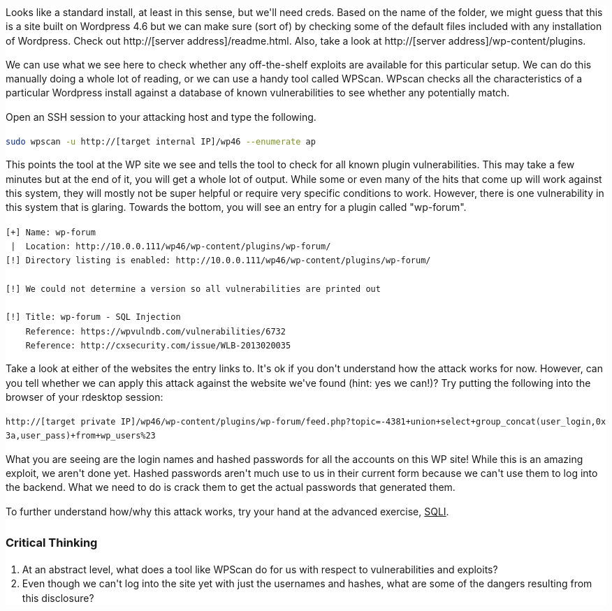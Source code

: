 Looks like a standard install, at least in this sense, but we'll need creds. Based on the name of the folder, we might guess that this is a site built on Wordpress 4.6 but we can make sure (sort of)
by checking some of the default files included with any installation of Wordpress. Check out http://[server address]/readme.html. Also, take a look at http://[server address]/wp-content/plugins.

We can use what we see here to check whether any off-the-shelf exploits are available for this particular setup. We can do this manually doing a whole lot of reading, or we can use a handy tool called WPScan. WPscan checks all the characteristics of a particular Wordpress install against a database of known vulnerabilities to see whether any potentially match.

Open an SSH session to your attacking host and type the following.

```bash
sudo wpscan -u http://[target internal IP]/wp46 --enumerate ap
```

This points the tool at the WP site we see and tells the tool to check for all known plugin vulnerabilities. This may take a few minutes but at the end of it, you will get a whole lot of output. While some or even many of the hits that come up will work against this system, they will mostly not be super helpful or require very specific conditions to work. However, there is one vulnerability in this system that is glaring. Towards the bottom, you will see an entry for a plugin called "wp-forum".

```
[+] Name: wp-forum
 |  Location: http://10.0.0.111/wp46/wp-content/plugins/wp-forum/
[!] Directory listing is enabled: http://10.0.0.111/wp46/wp-content/plugins/wp-forum/

[!] We could not determine a version so all vulnerabilities are printed out

[!] Title: wp-forum - SQL Injection
    Reference: https://wpvulndb.com/vulnerabilities/6732
    Reference: http://cxsecurity.com/issue/WLB-2013020035
```

Take a look at either of the websites the entry links to. It's ok if you don't understand how the attack works for now. However, can you tell whether we can apply this attack against the website we've found (hint: yes we can!)? Try putting the following into the browser of your rdesktop session:

```
http://[target private IP]/wp46/wp-content/plugins/wp-forum/feed.php?topic=-4381+union+select+group_concat(user_login,0x3a,user_pass)+from+wp_users%23
```

What you are seeing are the login names and hashed passwords for all the accounts on this WP site! While this is an amazing exploit, we aren't done yet. Hashed passwords aren't much use to us in their current form because we can't use them to log into the backend. What we need to do is crack them to get the actual passwords that generated them.

To further understand how/why this attack works, try your hand at the advanced exercise, [SQLI](#sqli).

### Critical Thinking
1. At an abstract level, what does a tool like WPScan do for us with respect to vulnerabilities and exploits?
2. Even though we can't log into the site yet with just the usernames and hashes, what are some of the dangers resulting from this disclosure?
